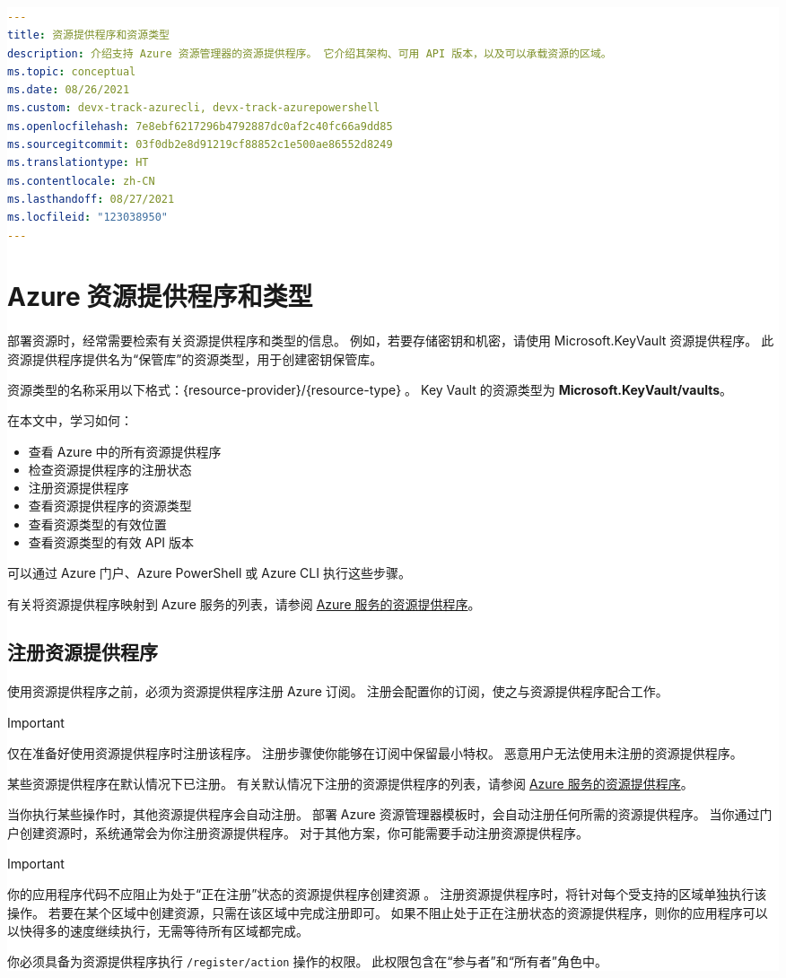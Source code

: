 ```yaml
---
title: 资源提供程序和资源类型
description: 介绍支持 Azure 资源管理器的资源提供程序。 它介绍其架构、可用 API 版本，以及可以承载资源的区域。
ms.topic: conceptual
ms.date: 08/26/2021
ms.custom: devx-track-azurecli, devx-track-azurepowershell
ms.openlocfilehash: 7e8ebf6217296b4792887dc0af2c40fc66a9dd85
ms.sourcegitcommit: 03f0db2e8d91219cf88852c1e500ae86552d8249
ms.translationtype: HT
ms.contentlocale: zh-CN
ms.lasthandoff: 08/27/2021
ms.locfileid: "123038950"
---
```

# <a name="azure-resource-providers-and-types"></a>Azure 资源提供程序和类型

部署资源时，经常需要检索有关资源提供程序和类型的信息。 例如，若要存储密钥和机密，请使用 Microsoft.KeyVault 资源提供程序。 此资源提供程序提供名为“保管库”的资源类型，用于创建密钥保管库。

资源类型的名称采用以下格式：{resource-provider}/{resource-type}  。 Key Vault 的资源类型为 **Microsoft.KeyVault/vaults**。

在本文中，学习如何：

* 查看 Azure 中的所有资源提供程序
* 检查资源提供程序的注册状态
* 注册资源提供程序
* 查看资源提供程序的资源类型
* 查看资源类型的有效位置
* 查看资源类型的有效 API 版本

可以通过 Azure 门户、Azure PowerShell 或 Azure CLI 执行这些步骤。

有关将资源提供程序映射到 Azure 服务的列表，请参阅 [Azure 服务的资源提供程序](azure-services-resource-providers.md)。

## <a name="register-resource-provider"></a>注册资源提供程序

使用资源提供程序之前，必须为资源提供程序注册 Azure 订阅。 注册会配置你的订阅，使之与资源提供程序配合工作。 

> [!IMPORTANT]
> 仅在准备好使用资源提供程序时注册该程序。 注册步骤使你能够在订阅中保留最小特权。 恶意用户无法使用未注册的资源提供程序。

某些资源提供程序在默认情况下已注册。 有关默认情况下注册的资源提供程序的列表，请参阅 [Azure 服务的资源提供程序](azure-services-resource-providers.md)。

当你执行某些操作时，其他资源提供程序会自动注册。 部署 Azure 资源管理器模板时，会自动注册任何所需的资源提供程序。 当你通过门户创建资源时，系统通常会为你注册资源提供程序。 对于其他方案，你可能需要手动注册资源提供程序。 

> [!IMPORTANT]
> 你的应用程序代码不应阻止为处于“正在注册”状态的资源提供程序创建资源 。 注册资源提供程序时，将针对每个受支持的区域单独执行该操作。 若要在某个区域中创建资源，只需在该区域中完成注册即可。 如果不阻止处于正在注册状态的资源提供程序，则你的应用程序可以以快得多的速度继续执行，无需等待所有区域都完成。

你必须具备为资源提供程序执行 `/register/action` 操作的权限。 此权限包含在“参与者”和“所有者”角色中。
